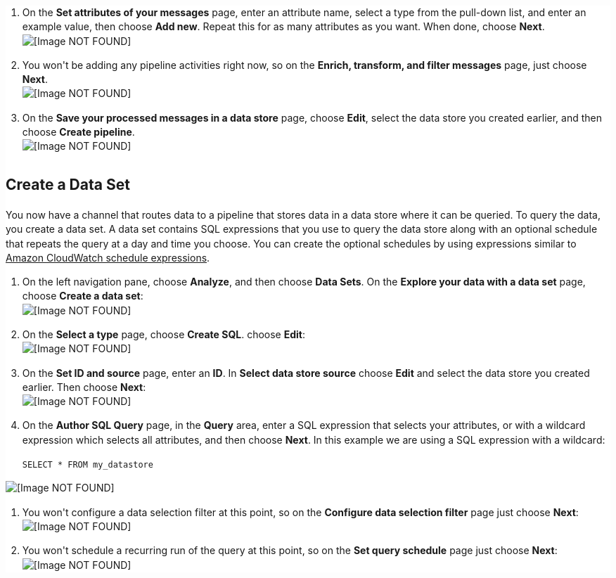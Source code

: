 1. On the **Set attributes of your messages** page, enter an attribute name, select a type from the pull\-down list, and enter an example value, then choose **Add new**\. Repeat this for as many attributes as you want\. When done, choose **Next**\.  
![\[Image NOT FOUND\]](http://docs.aws.amazon.com/iotanalytics/latest/userguide/images/create-pipeline-set-attributes.png)

1. You won't be adding any pipeline activities right now, so on the **Enrich, transform, and filter messages** page, just choose **Next**\.  
![\[Image NOT FOUND\]](http://docs.aws.amazon.com/iotanalytics/latest/userguide/images/create-pipeline-activities.png)

1. On the **Save your processed messages in a data store** page, choose **Edit**, select the data store you created earlier, and then choose **Create pipeline**\.  
![\[Image NOT FOUND\]](http://docs.aws.amazon.com/iotanalytics/latest/userguide/images/create-pipeline-select-datastore.png)

## Create a Data Set<a name="aws-iot-analytics-quick-create-dataset"></a>

You now have a channel that routes data to a pipeline that stores data in a data store where it can be queried\. To query the data, you create a data set\. A data set contains SQL expressions that you use to query the data store along with an optional schedule that repeats the query at a day and time you choose\. You can create the optional schedules by using expressions similar to [Amazon CloudWatch schedule expressions](https://docs.aws.amazon.com/AmazonCloudWatch/latest/events/ScheduledEvents.html)\.

1. On the left navigation pane, choose **Analyze**, and then choose **Data Sets**\. On the **Explore your data with a data set** page, choose **Create a data set**:  
![\[Image NOT FOUND\]](http://docs.aws.amazon.com/iotanalytics/latest/userguide/images/create-datasets.png)

1. On the **Select a type** page, choose **Create SQL**\. choose **Edit**:  
![\[Image NOT FOUND\]](http://docs.aws.amazon.com/iotanalytics/latest/userguide/images/create-dataset-select-type.png)

1. On the **Set ID and source** page, enter an **ID**\. In **Select data store source** choose **Edit** and select the data store you created earlier\. Then choose **Next**:  
![\[Image NOT FOUND\]](http://docs.aws.amazon.com/iotanalytics/latest/userguide/images/create-dataset-enter-id.png)

1. On the **Author SQL Query** page, in the **Query** area, enter a SQL expression that selects your attributes, or with a wildcard expression which selects all attributes, and then choose **Next**\. In this example we are using a SQL expression with a wildcard:

   ```
   SELECT * FROM my_datastore
   ```  
![\[Image NOT FOUND\]](http://docs.aws.amazon.com/iotanalytics/latest/userguide/images/create-dataset-sql.png)

1. You won't configure a data selection filter at this point, so on the **Configure data selection filter** page just choose **Next**:  
![\[Image NOT FOUND\]](http://docs.aws.amazon.com/iotanalytics/latest/userguide/images/create-dataset-selection-filter.png)

1. You won't schedule a recurring run of the query at this point, so on the **Set query schedule** page just choose **Next**:  
![\[Image NOT FOUND\]](http://docs.aws.amazon.com/iotanalytics/latest/userguide/images/create-dataset-schedule.png)
